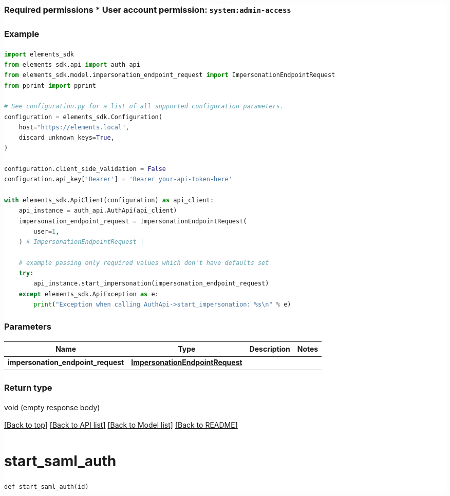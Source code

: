 

### Required permissions    * User account permission: `system:admin-access` 

### Example


```python
import elements_sdk
from elements_sdk.api import auth_api
from elements_sdk.model.impersonation_endpoint_request import ImpersonationEndpointRequest
from pprint import pprint

# See configuration.py for a list of all supported configuration parameters.
configuration = elements_sdk.Configuration(
    host="https://elements.local",
    discard_unknown_keys=True,
)

configuration.client_side_validation = False
configuration.api_key['Bearer'] = 'Bearer your-api-token-here'

with elements_sdk.ApiClient(configuration) as api_client:
    api_instance = auth_api.AuthApi(api_client)
    impersonation_endpoint_request = ImpersonationEndpointRequest(
        user=1,
    ) # ImpersonationEndpointRequest | 

    # example passing only required values which don't have defaults set
    try:
        api_instance.start_impersonation(impersonation_endpoint_request)
    except elements_sdk.ApiException as e:
        print("Exception when calling AuthApi->start_impersonation: %s\n" % e)
```


### Parameters

Name | Type | Description  | Notes
------------- | ------------- | ------------- | -------------
 **impersonation_endpoint_request** | [**ImpersonationEndpointRequest**](ImpersonationEndpointRequest.md)|  |

### Return type

void (empty response body)

[[Back to top]](#) [[Back to API list]](../#documentation-for-api-endpoints) [[Back to Model list]](../#documentation-for-models) [[Back to README]](../)

# **start_saml_auth**
    def start_saml_auth(id)
